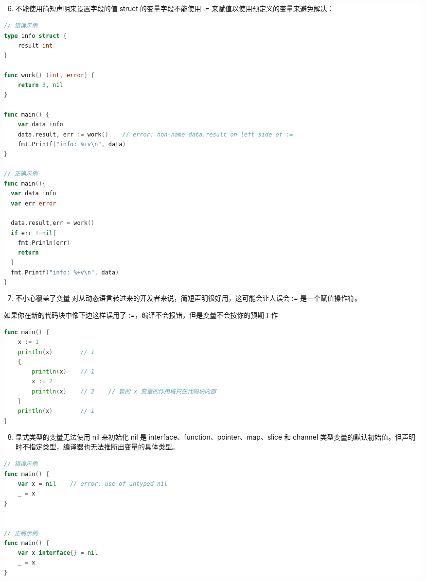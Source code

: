 6. 不能使用简短声明来设置字段的值
   struct 的变量字段不能使用 := 来赋值以使用预定义的变量来避免解决：

```go
// 错误示例
type info struct {
    result int
}

func work() (int, error) {
    return 3, nil
}

func main() {
    var data info
    data.result, err := work()    // error: non-name data.result on left side of :=
    fmt.Printf("info: %+v\n", data)
}

// 正确示例
func main(){
  var data info
  var err error

  data.result,err = work()
  if err !=nil{
    fmt.Prinln(err)
    return
  }
  fmt.Printf("info: %+v\n", data)
}
```

7. 不小心覆盖了变量
   对从动态语言转过来的开发者来说，简短声明很好用，这可能会让人误会 := 是一个赋值操作符。

如果你在新的代码块中像下边这样误用了 :=，编译不会报错，但是变量不会按你的预期工作

```go
func main() {
    x := 1
    println(x)        // 1
    {
        println(x)    // 1
        x := 2
        println(x)    // 2    // 新的 x 变量的作用域只在代码块内部
    }
    println(x)        // 1
}
```

8. 显式类型的变量无法使用 nil 来初始化
   nil 是 interface、function、pointer、map、slice 和 channel 类型变量的默认初始值。但声明时不指定类型，编译器也无法推断出变量的具体类型。

```go
// 错误示例
func main() {
    var x = nil    // error: use of untyped nil
    _ = x
}


// 正确示例
func main() {
    var x interface{} = nil
    _ = x
}
```